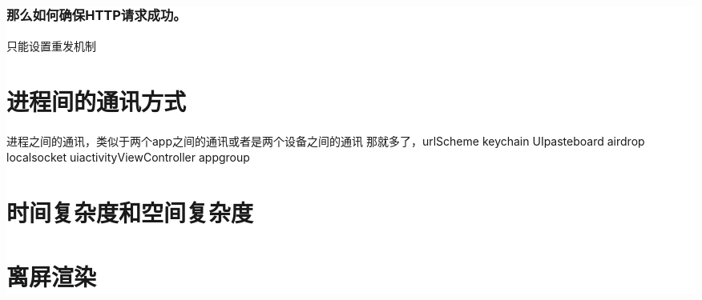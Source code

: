 ### 那么如何确保HTTP请求成功。
只能设置重发机制

# 进程间的通讯方式
进程之间的通讯，类似于两个app之间的通讯或者是两个设备之间的通讯
那就多了，urlScheme keychain UIpasteboard airdrop localsocket 
uiactivityViewController  appgroup

# 时间复杂度和空间复杂度

# 离屏渲染

